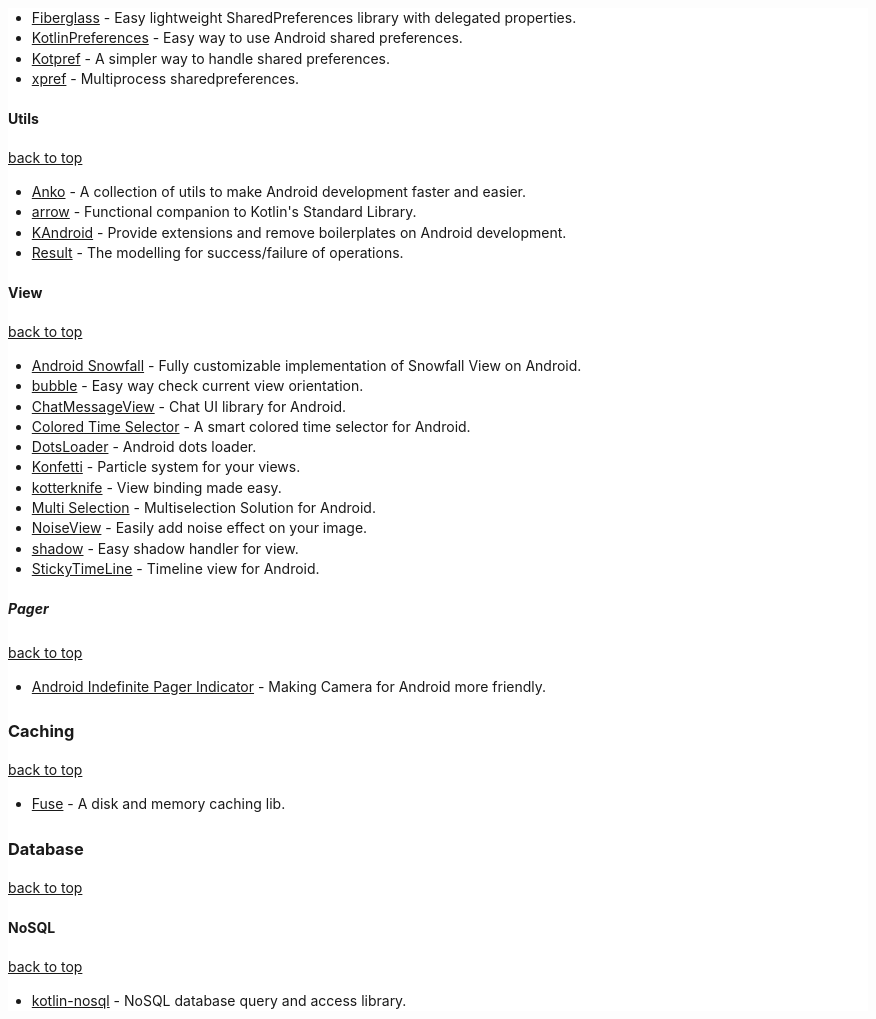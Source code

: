 * [Fiberglass](https://github.com/mathcamp/fiberglass) - Easy lightweight SharedPreferences library with delegated properties.
* [KotlinPreferences](https://github.com/MarcinMoskala/KotlinPreferences) - Easy way to use Android shared preferences.
* [Kotpref](https://github.com/chibatching/Kotpref) - A simpler way to handle shared preferences.
* [xpref](https://github.com/Bilibili/xpref) - Multiprocess sharedpreferences.

#### Utils
[back to top](#readme) 

* [Anko](https://github.com/Kotlin/anko) - A collection of utils to make Android development faster and easier.
* [arrow](https://github.com/arrow-kt/arrow) - Functional companion to Kotlin's Standard Library.
* [KAndroid](https://github.com/pawegio/KAndroid) - Provide extensions and remove boilerplates on Android development.
* [Result](https://github.com/kittinunf/Result) - The modelling for success/failure of operations.

#### View
[back to top](#readme) 

* [Android Snowfall](https://github.com/JetradarMobile/android-snowfall) - Fully customizable implementation of Snowfall View on Android.
* [bubble](https://github.com/TouK/bubble) - Easy way check current view orientation.
* [ChatMessageView](https://github.com/bassaer/ChatMessageView) - Chat UI library for Android.
* [Colored Time Selector](https://github.com/ehsunshine/colored-time-selector) - A smart colored time selector for Android.
* [DotsLoader](https://github.com/agrawalsuneet/DotsLoader) - Android dots loader.
* [Konfetti](https://github.com/DanielMartinus/Konfetti) - Particle system for your views.
* [kotterknife](https://github.com/JakeWharton/kotterknife) - View binding made easy.
* [Multi Selection](https://github.com/Yalantis/Multi-Selection) - Multiselection Solution for Android.
* [NoiseView](https://github.com/hypeapps/NoiseView) - Easily add noise effect on your image.
* [shadow](https://github.com/loopeer/shadow) - Easy shadow handler for view.
* [StickyTimeLine](https://github.com/sangcomz/StickyTimeLine) - Timeline view for Android.

##### Pager
[back to top](#readme) 

* [Android Indefinite Pager Indicator](https://github.com/rbro112/Android-Indefinite-Pager-Indicator) - Making Camera for Android more friendly.

### Caching
[back to top](#readme) 

* [Fuse](https://github.com/kittinunf/Fuse) - A disk and memory caching lib.

### Database
[back to top](#readme) 


#### NoSQL
[back to top](#readme) 

* [kotlin-nosql](https://github.com/cheptsov/kotlin-nosql) - NoSQL database query and access library.
